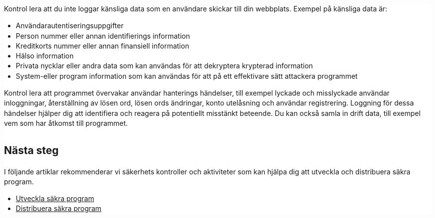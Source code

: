 Kontrol lera att du inte loggar känsliga data som en användare skickar till din webbplats. Exempel på känsliga data är:

- Användarautentiseringsuppgifter
- Person nummer eller annan identifierings information
- Kreditkorts nummer eller annan finansiell information
- Hälso information
- Privata nycklar eller andra data som kan användas för att dekryptera krypterad information
- System-eller program information som kan användas för att på ett effektivare sätt attackera programmet

Kontrol lera att programmet övervakar användar hanterings händelser, till exempel lyckade och misslyckade användar inloggningar, återställning av lösen ord, lösen ords ändringar, konto utelåsning och användar registrering. Loggning för dessa händelser hjälper dig att identifiera och reagera på potentiellt misstänkt beteende. Du kan också samla in drift data, till exempel vem som har åtkomst till programmet.

## <a name="next-steps"></a>Nästa steg
I följande artiklar rekommenderar vi säkerhets kontroller och aktiviteter som kan hjälpa dig att utveckla och distribuera säkra program.

- [Utveckla säkra program](secure-develop.md)
- [Distribuera säkra program](secure-deploy.md)